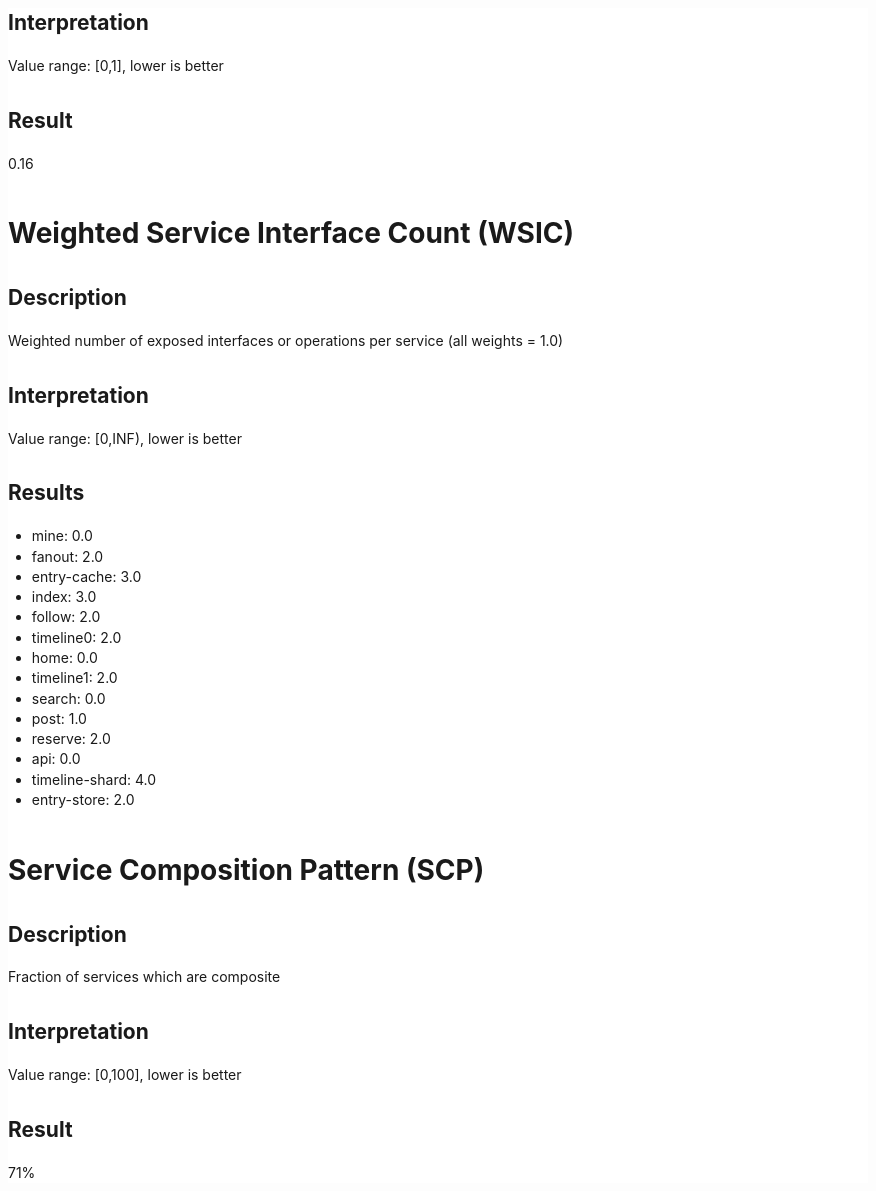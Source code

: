 ## Interpretation
Value range: [0,1], lower is better

## Result
0.16


# Weighted Service Interface Count (WSIC)

## Description
Weighted number of exposed interfaces or operations per service (all weights = 1.0)

## Interpretation
Value range: [0,INF), lower is better

## Results

- mine: 0.0
- fanout: 2.0
- entry-cache: 3.0
- index: 3.0
- follow: 2.0
- timeline0: 2.0
- home: 0.0
- timeline1: 2.0
- search: 0.0
- post: 1.0
- reserve: 2.0
- api: 0.0
- timeline-shard: 4.0
- entry-store: 2.0


# Service Composition Pattern (SCP)

## Description
Fraction of services which are composite

## Interpretation
Value range: [0,100], lower is better

## Result
71%

